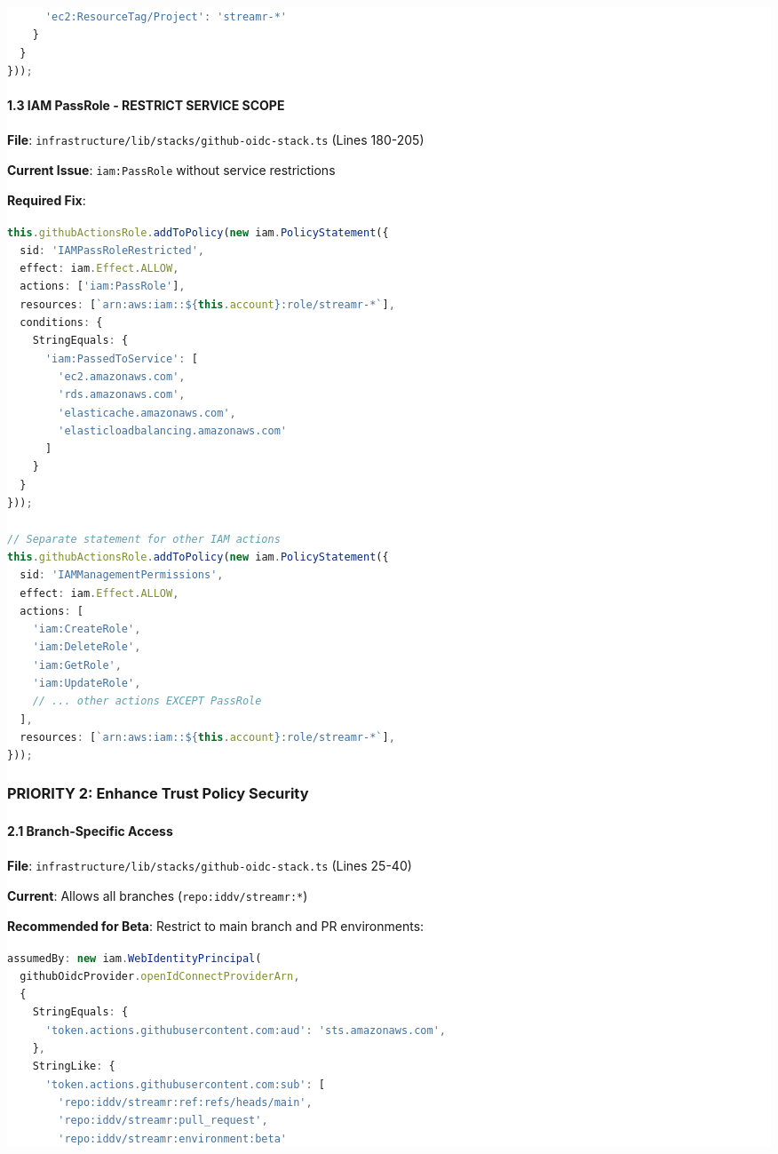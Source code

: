 ```typescript
      'ec2:ResourceTag/Project': 'streamr-*'
    }
  }
}));
```

#### **1.3 IAM PassRole - RESTRICT SERVICE SCOPE**
**File**: `infrastructure/lib/stacks/github-oidc-stack.ts` (Lines 180-205)

**Current Issue**: `iam:PassRole` without service restrictions

**Required Fix**:
```typescript
this.githubActionsRole.addToPolicy(new iam.PolicyStatement({
  sid: 'IAMPassRoleRestricted',
  effect: iam.Effect.ALLOW,
  actions: ['iam:PassRole'],
  resources: [`arn:aws:iam::${this.account}:role/streamr-*`],
  conditions: {
    StringEquals: {
      'iam:PassedToService': [
        'ec2.amazonaws.com',
        'rds.amazonaws.com',
        'elasticache.amazonaws.com',
        'elasticloadbalancing.amazonaws.com'
      ]
    }
  }
}));

// Separate statement for other IAM actions
this.githubActionsRole.addToPolicy(new iam.PolicyStatement({
  sid: 'IAMManagementPermissions',
  effect: iam.Effect.ALLOW,
  actions: [
    'iam:CreateRole',
    'iam:DeleteRole',
    'iam:GetRole',
    'iam:UpdateRole',
    // ... other actions EXCEPT PassRole
  ],
  resources: [`arn:aws:iam::${this.account}:role/streamr-*`],
}));
```

### **PRIORITY 2: Enhance Trust Policy Security**

#### **2.1 Branch-Specific Access**
**File**: `infrastructure/lib/stacks/github-oidc-stack.ts` (Lines 25-40)

**Current**: Allows all branches (`repo:iddv/streamr:*`)

**Recommended for Beta**: Restrict to main branch and PR environments:
```typescript
assumedBy: new iam.WebIdentityPrincipal(
  githubOidcProvider.openIdConnectProviderArn,
  {
    StringEquals: {
      'token.actions.githubusercontent.com:aud': 'sts.amazonaws.com',
    },
    StringLike: {
      'token.actions.githubusercontent.com:sub': [
        'repo:iddv/streamr:ref:refs/heads/main',
        'repo:iddv/streamr:pull_request',
        'repo:iddv/streamr:environment:beta'
```